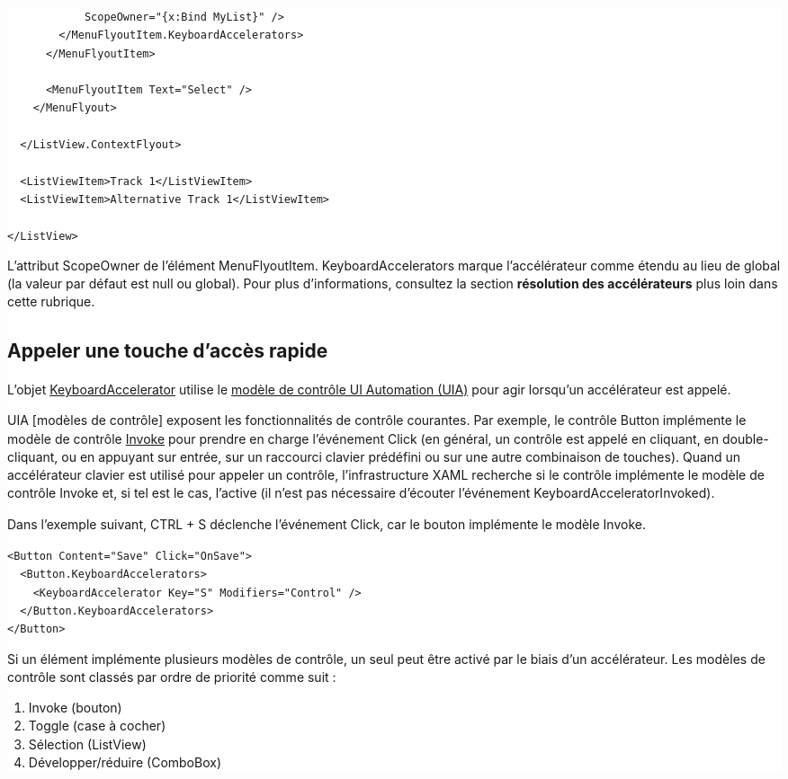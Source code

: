 ``` xaml
            ScopeOwner="{x:Bind MyList}" />
        </MenuFlyoutItem.KeyboardAccelerators>
      </MenuFlyoutItem>
      
      <MenuFlyoutItem Text="Select" />
    </MenuFlyout>
    
  </ListView.ContextFlyout>
    
  <ListViewItem>Track 1</ListViewItem>
  <ListViewItem>Alternative Track 1</ListViewItem>

</ListView>
```

L’attribut ScopeOwner de l’élément MenuFlyoutItem. KeyboardAccelerators marque l’accélérateur comme étendu au lieu de global (la valeur par défaut est null ou global). Pour plus d’informations, consultez la section **résolution des accélérateurs** plus loin dans cette rubrique.

## <a name="invoke-a-keyboard-accelerator"></a>Appeler une touche d’accès rapide 

L’objet [KeyboardAccelerator](https://docs.microsoft.com/uwp/api/windows.ui.xaml.input.keyboardaccelerator) utilise le [modèle de contrôle UI Automation (UIA)](https://docs.microsoft.com/windows/desktop/WinAuto/uiauto-controlpatternsoverview) pour agir lorsqu’un accélérateur est appelé.

UIA [modèles de contrôle] exposent les fonctionnalités de contrôle courantes. Par exemple, le contrôle Button implémente le modèle de contrôle [Invoke](https://docs.microsoft.com/windows/desktop/WinAuto/uiauto-implementinginvoke) pour prendre en charge l’événement Click (en général, un contrôle est appelé en cliquant, en double-cliquant, ou en appuyant sur entrée, sur un raccourci clavier prédéfini ou sur une autre combinaison de touches). Quand un accélérateur clavier est utilisé pour appeler un contrôle, l’infrastructure XAML recherche si le contrôle implémente le modèle de contrôle Invoke et, si tel est le cas, l’active (il n’est pas nécessaire d’écouter l’événement KeyboardAcceleratorInvoked).

Dans l’exemple suivant, CTRL + S déclenche l’événement Click, car le bouton implémente le modèle Invoke.

``` xaml 
<Button Content="Save" Click="OnSave">
  <Button.KeyboardAccelerators>
    <KeyboardAccelerator Key="S" Modifiers="Control" />
  </Button.KeyboardAccelerators>
</Button>
```

Si un élément implémente plusieurs modèles de contrôle, un seul peut être activé par le biais d’un accélérateur. Les modèles de contrôle sont classés par ordre de priorité comme suit :
1.  Invoke (bouton)
2.  Toggle (case à cocher)
3.  Sélection (ListView)
4.  Développer/réduire (ComboBox) 
